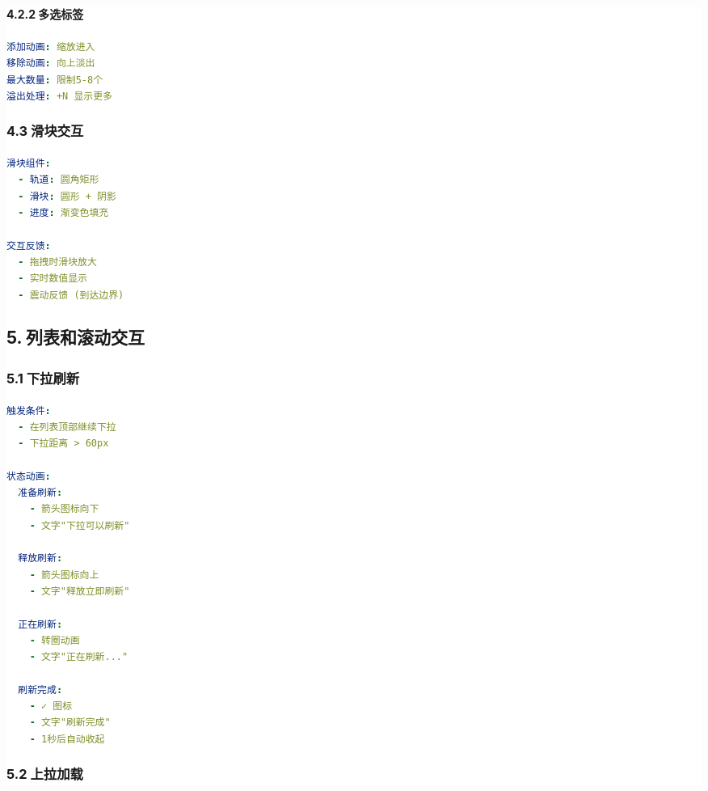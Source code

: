 #### 4.2.2 多选标签
```yaml
添加动画: 缩放进入
移除动画: 向上淡出
最大数量: 限制5-8个
溢出处理: +N 显示更多
```

### 4.3 滑块交互

```yaml
滑块组件:
  - 轨道: 圆角矩形
  - 滑块: 圆形 + 阴影
  - 进度: 渐变色填充
  
交互反馈:
  - 拖拽时滑块放大
  - 实时数值显示
  - 震动反馈 (到达边界)
```

## 5. 列表和滚动交互

### 5.1 下拉刷新

```yaml
触发条件:
  - 在列表顶部继续下拉
  - 下拉距离 > 60px
  
状态动画:
  准备刷新:
    - 箭头图标向下
    - 文字"下拉可以刷新"
    
  释放刷新:
    - 箭头图标向上
    - 文字"释放立即刷新"
    
  正在刷新:
    - 转圈动画
    - 文字"正在刷新..."
    
  刷新完成:
    - ✓ 图标
    - 文字"刷新完成"
    - 1秒后自动收起
```

### 5.2 上拉加载
